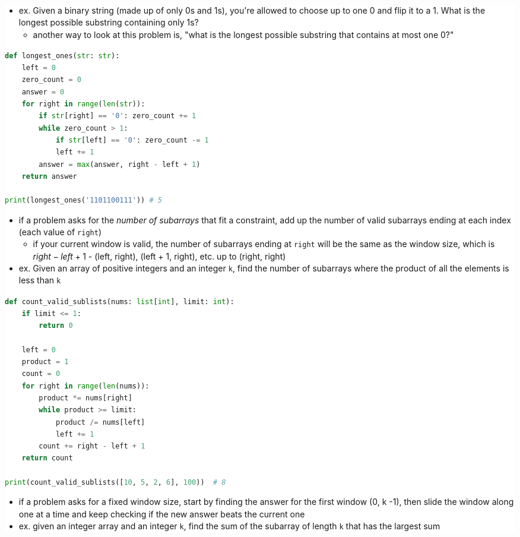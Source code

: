 - ex. Given a binary string (made up of only 0s and 1s), you're allowed to choose up to one 0 and flip it to a 1. What is the longest possible substring containing only 1s?
    - another way to look at this problem is, "what is the longest possible substring that contains at most one 0?"

```python
def longest_ones(str: str):
	left = 0
	zero_count = 0
	answer = 0
	for right in range(len(str)):
		if str[right] == '0': zero_count += 1
		while zero_count > 1:
			if str[left] == '0': zero_count -= 1
			left += 1
		answer = max(answer, right - left + 1)
	return answer

print(longest_ones('1101100111')) # 5
```

- if a problem asks for the *number of subarrays* that fit a constraint, add up the number of valid subarrays ending at each index (each value of `right`)
    - if your current window is valid, the number of subarrays ending at `right` will be the same as the window size, which is $right - left + 1$ - (left, right), (left + 1, right), etc. up to (right, right)
- ex. Given an array of positive integers and an integer `k`, find the number of subarrays where the product of all the elements is less than `k`

```python
def count_valid_sublists(nums: list[int], limit: int):
    if limit <= 1:
        return 0

    left = 0
    product = 1
    count = 0
    for right in range(len(nums)):
        product *= nums[right]
        while product >= limit:
            product /= nums[left]
            left += 1
        count += right - left + 1
    return count

print(count_valid_sublists([10, 5, 2, 6], 100))  # 8
```

- if a problem asks for a fixed window size, start by finding the answer for the first window (0, k -1), then slide the window along one at a time and keep checking if the new answer beats the current one
- ex. given an integer array and an integer `k`, find the sum of the subarray of length `k` that has the largest sum
